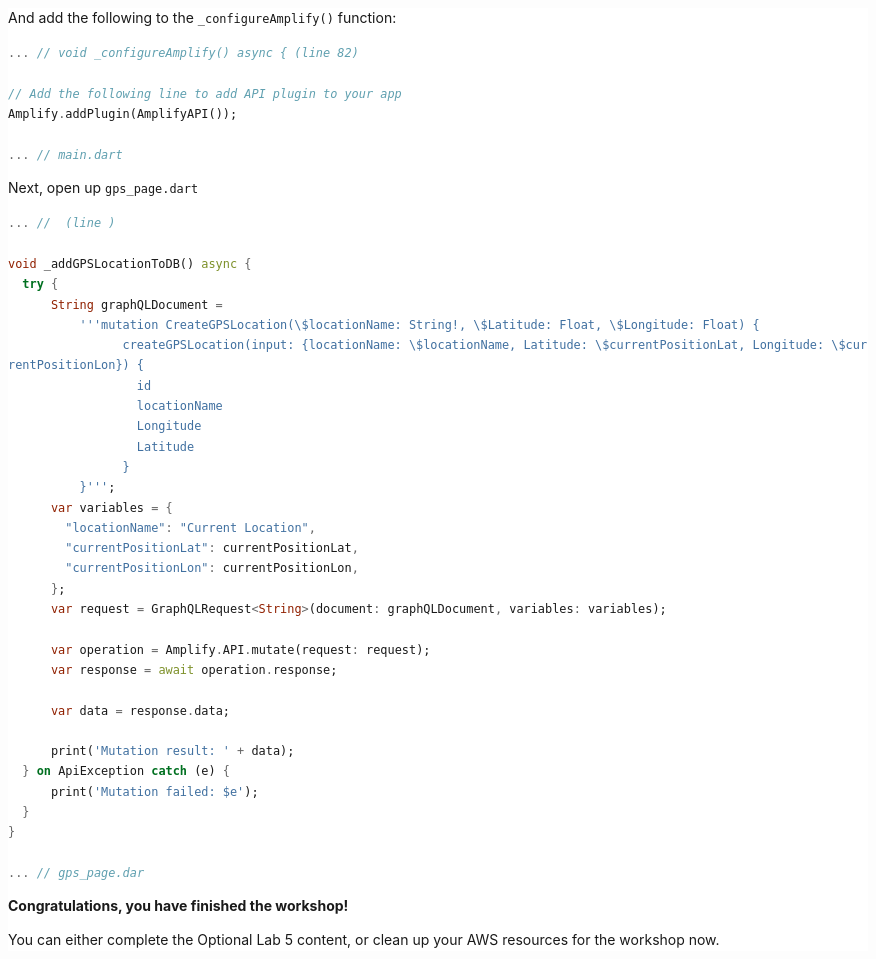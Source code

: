 And add the following to the ```_configureAmplify()``` function:

``` dart
... // void _configureAmplify() async { (line 82)

// Add the following line to add API plugin to your app
Amplify.addPlugin(AmplifyAPI());

... // main.dart
```

Next, open up ```gps_page.dart```

``` dart
... //  (line )

void _addGPSLocationToDB() async {
  try {
      String graphQLDocument =
          '''mutation CreateGPSLocation(\$locationName: String!, \$Latitude: Float, \$Longitude: Float) {
                createGPSLocation(input: {locationName: \$locationName, Latitude: \$currentPositionLat, Longitude: \$currentPositionLon}) {
                  id
                  locationName
                  Longitude
                  Latitude
                }
          }''';
      var variables = {
        "locationName": "Current Location",
        "currentPositionLat": currentPositionLat,
        "currentPositionLon": currentPositionLon,
      };
      var request = GraphQLRequest<String>(document: graphQLDocument, variables: variables);

      var operation = Amplify.API.mutate(request: request);
      var response = await operation.response;

      var data = response.data;

      print('Mutation result: ' + data);
  } on ApiException catch (e) {
      print('Mutation failed: $e');
  }
}

... // gps_page.dar
```

**Congratulations, you have finished the workshop!**

You can either complete the Optional Lab 5 content, or clean up your AWS resources for the workshop now.
